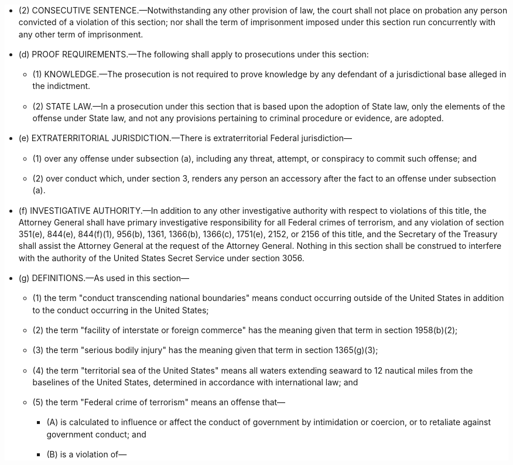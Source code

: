 
  * (2) CONSECUTIVE SENTENCE.—Notwithstanding any other provision of law, the court shall not place on probation any person convicted of a violation of this section; nor shall the term of imprisonment imposed under this section run concurrently with any other term of imprisonment.


* (d) PROOF REQUIREMENTS.—The following shall apply to prosecutions under this section:

  * (1) KNOWLEDGE.—The prosecution is not required to prove knowledge by any defendant of a jurisdictional base alleged in the indictment.

  * (2) STATE LAW.—In a prosecution under this section that is based upon the adoption of State law, only the elements of the offense under State law, and not any provisions pertaining to criminal procedure or evidence, are adopted.


* (e) EXTRATERRITORIAL JURISDICTION.—There is extraterritorial Federal jurisdiction—

  * (1) over any offense under subsection (a), including any threat, attempt, or conspiracy to commit such offense; and

  * (2) over conduct which, under section 3, renders any person an accessory after the fact to an offense under subsection (a).


* (f) INVESTIGATIVE AUTHORITY.—In addition to any other investigative authority with respect to violations of this title, the Attorney General shall have primary investigative responsibility for all Federal crimes of terrorism, and any violation of section 351(e), 844(e), 844(f)(1), 956(b), 1361, 1366(b), 1366(c), 1751(e), 2152, or 2156 of this title, and the Secretary of the Treasury shall assist the Attorney General at the request of the Attorney General. Nothing in this section shall be construed to interfere with the authority of the United States Secret Service under section 3056.

* (g) DEFINITIONS.—As used in this section—

  * (1) the term "conduct transcending national boundaries" means conduct occurring outside of the United States in addition to the conduct occurring in the United States;

  * (2) the term "facility of interstate or foreign commerce" has the meaning given that term in section 1958(b)(2);

  * (3) the term "serious bodily injury" has the meaning given that term in section 1365(g)(3);

  * (4) the term "territorial sea of the United States" means all waters extending seaward to 12 nautical miles from the baselines of the United States, determined in accordance with international law; and

  * (5) the term "Federal crime of terrorism" means an offense that—

    * (A) is calculated to influence or affect the conduct of government by intimidation or coercion, or to retaliate against government conduct; and

    * (B) is a violation of—
